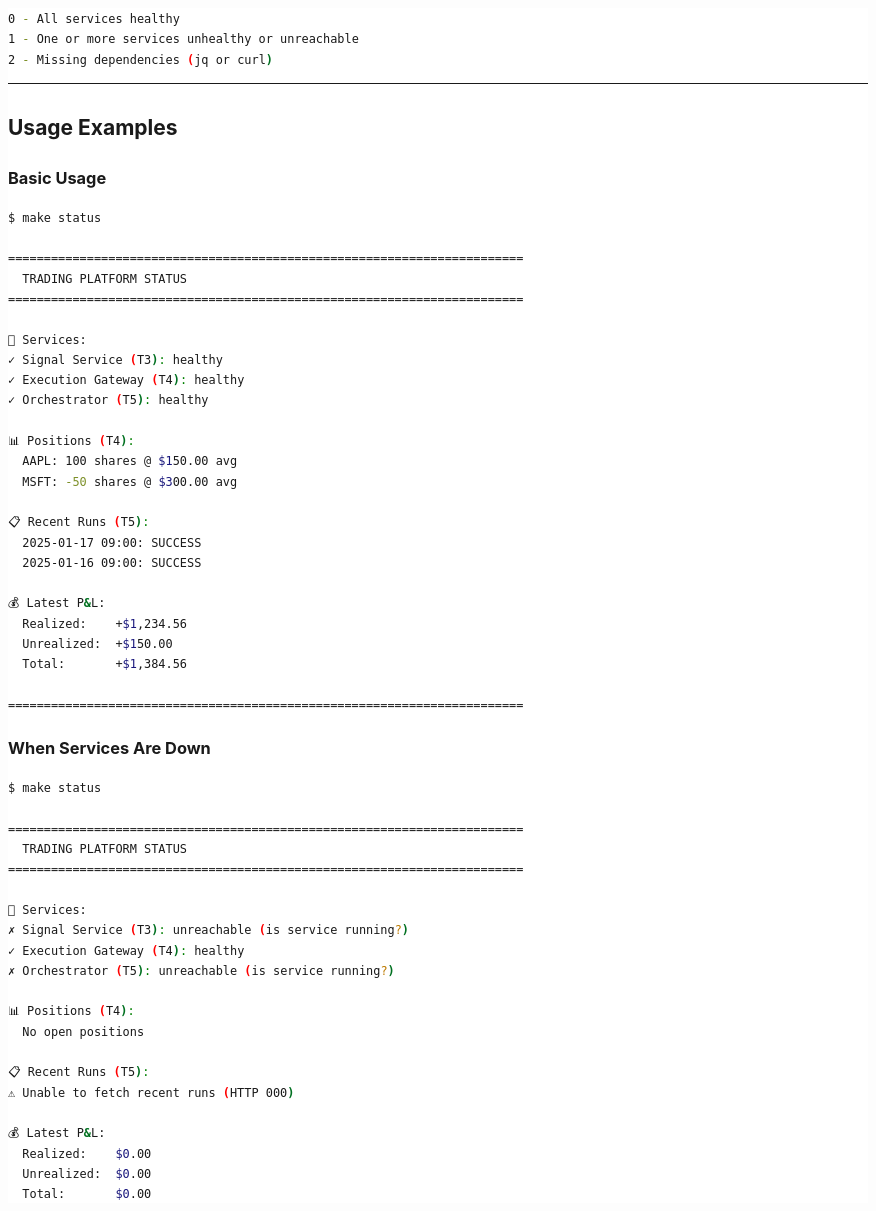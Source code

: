 ```bash
0 - All services healthy
1 - One or more services unhealthy or unreachable
2 - Missing dependencies (jq or curl)
```

---

## Usage Examples

### Basic Usage

```bash
$ make status

========================================================================
  TRADING PLATFORM STATUS
========================================================================

🔧 Services:
✓ Signal Service (T3): healthy
✓ Execution Gateway (T4): healthy
✓ Orchestrator (T5): healthy

📊 Positions (T4):
  AAPL: 100 shares @ $150.00 avg
  MSFT: -50 shares @ $300.00 avg

📋 Recent Runs (T5):
  2025-01-17 09:00: SUCCESS
  2025-01-16 09:00: SUCCESS

💰 Latest P&L:
  Realized:    +$1,234.56
  Unrealized:  +$150.00
  Total:       +$1,384.56

========================================================================
```

### When Services Are Down

```bash
$ make status

========================================================================
  TRADING PLATFORM STATUS
========================================================================

🔧 Services:
✗ Signal Service (T3): unreachable (is service running?)
✓ Execution Gateway (T4): healthy
✗ Orchestrator (T5): unreachable (is service running?)

📊 Positions (T4):
  No open positions

📋 Recent Runs (T5):
⚠️ Unable to fetch recent runs (HTTP 000)

💰 Latest P&L:
  Realized:    $0.00
  Unrealized:  $0.00
  Total:       $0.00

```
